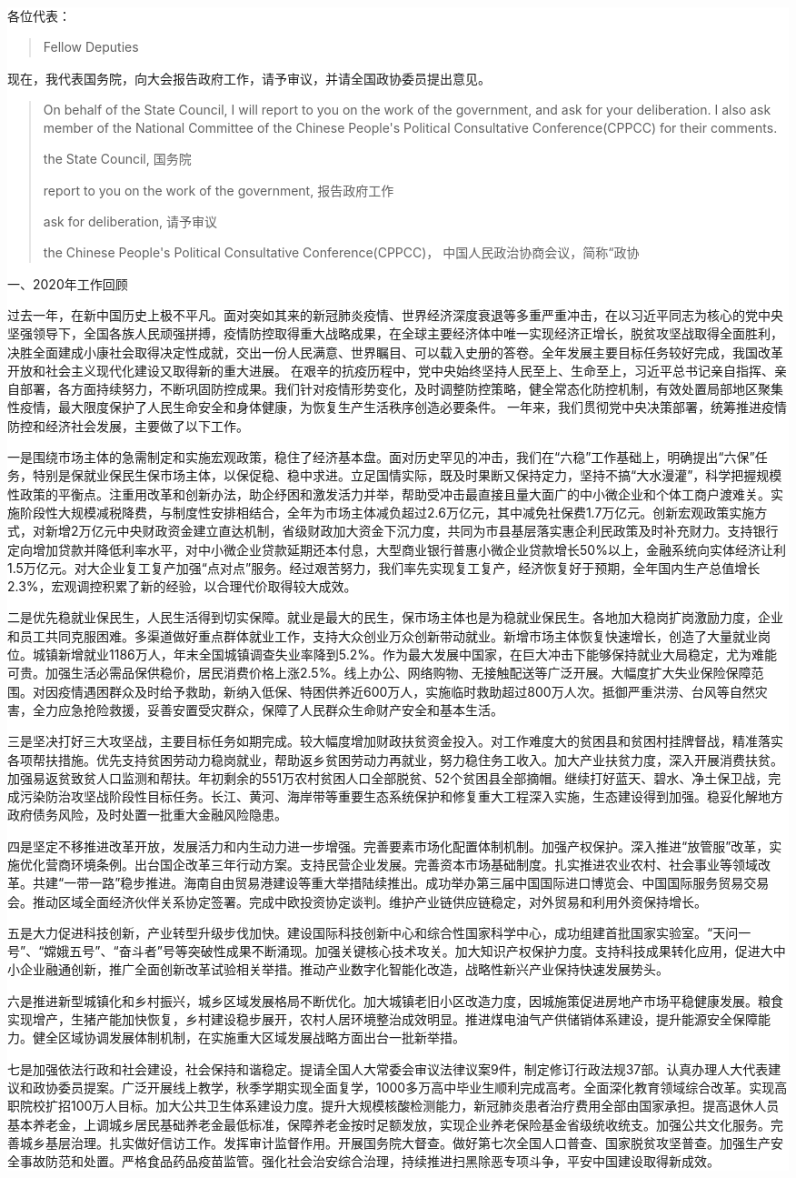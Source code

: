 各位代表：

> Fellow Deputies

现在，我代表国务院，向大会报告政府工作，请予审议，并请全国政协委员提出意见。

> On behalf of the State Council, I will report to you on the work of the government, and ask for your deliberation. I also ask member of the National Committee of the Chinese People's Political Consultative Conference(CPPCC) for their comments.
> 
> the State Council, 国务院
> 
> report to you on the work of the government, 报告政府工作
> 
> ask for deliberation, 请予审议
> 
> the Chinese People's Political Consultative Conference(CPPCC)， 中国人民政治协商会议，简称“政协


一、2020年工作回顾

过去一年，在新中国历史上极不平凡。面对突如其来的新冠肺炎疫情、世界经济深度衰退等多重严重冲击，在以习近平同志为核心的党中央坚强领导下，全国各族人民顽强拼搏，疫情防控取得重大战略成果，在全球主要经济体中唯一实现经济正增长，脱贫攻坚战取得全面胜利，决胜全面建成小康社会取得决定性成就，交出一份人民满意、世界瞩目、可以载入史册的答卷。全年发展主要目标任务较好完成，我国改革开放和社会主义现代化建设又取得新的重大进展。
在艰辛的抗疫历程中，党中央始终坚持人民至上、生命至上，习近平总书记亲自指挥、亲自部署，各方面持续努力，不断巩固防控成果。我们针对疫情形势变化，及时调整防控策略，健全常态化防控机制，有效处置局部地区聚集性疫情，最大限度保护了人民生命安全和身体健康，为恢复生产生活秩序创造必要条件。
一年来，我们贯彻党中央决策部署，统筹推进疫情防控和经济社会发展，主要做了以下工作。

一是围绕市场主体的急需制定和实施宏观政策，稳住了经济基本盘。面对历史罕见的冲击，我们在“六稳”工作基础上，明确提出“六保”任务，特别是保就业保民生保市场主体，以保促稳、稳中求进。立足国情实际，既及时果断又保持定力，坚持不搞“大水漫灌”，科学把握规模性政策的平衡点。注重用改革和创新办法，助企纾困和激发活力并举，帮助受冲击最直接且量大面广的中小微企业和个体工商户渡难关。实施阶段性大规模减税降费，与制度性安排相结合，全年为市场主体减负超过2.6万亿元，其中减免社保费1.7万亿元。创新宏观政策实施方式，对新增2万亿元中央财政资金建立直达机制，省级财政加大资金下沉力度，共同为市县基层落实惠企利民政策及时补充财力。支持银行定向增加贷款并降低利率水平，对中小微企业贷款延期还本付息，大型商业银行普惠小微企业贷款增长50%以上，金融系统向实体经济让利1.5万亿元。对大企业复工复产加强“点对点”服务。经过艰苦努力，我们率先实现复工复产，经济恢复好于预期，全年国内生产总值增长2.3%，宏观调控积累了新的经验，以合理代价取得较大成效。

二是优先稳就业保民生，人民生活得到切实保障。就业是最大的民生，保市场主体也是为稳就业保民生。各地加大稳岗扩岗激励力度，企业和员工共同克服困难。多渠道做好重点群体就业工作，支持大众创业万众创新带动就业。新增市场主体恢复快速增长，创造了大量就业岗位。城镇新增就业1186万人，年末全国城镇调查失业率降到5.2%。作为最大发展中国家，在巨大冲击下能够保持就业大局稳定，尤为难能可贵。加强生活必需品保供稳价，居民消费价格上涨2.5%。线上办公、网络购物、无接触配送等广泛开展。大幅度扩大失业保险保障范围。对因疫情遇困群众及时给予救助，新纳入低保、特困供养近600万人，实施临时救助超过800万人次。抵御严重洪涝、台风等自然灾害，全力应急抢险救援，妥善安置受灾群众，保障了人民群众生命财产安全和基本生活。

三是坚决打好三大攻坚战，主要目标任务如期完成。较大幅度增加财政扶贫资金投入。对工作难度大的贫困县和贫困村挂牌督战，精准落实各项帮扶措施。优先支持贫困劳动力稳岗就业，帮助返乡贫困劳动力再就业，努力稳住务工收入。加大产业扶贫力度，深入开展消费扶贫。加强易返贫致贫人口监测和帮扶。年初剩余的551万农村贫困人口全部脱贫、52个贫困县全部摘帽。继续打好蓝天、碧水、净土保卫战，完成污染防治攻坚战阶段性目标任务。长江、黄河、海岸带等重要生态系统保护和修复重大工程深入实施，生态建设得到加强。稳妥化解地方政府债务风险，及时处置一批重大金融风险隐患。

四是坚定不移推进改革开放，发展活力和内生动力进一步增强。完善要素市场化配置体制机制。加强产权保护。深入推进“放管服”改革，实施优化营商环境条例。出台国企改革三年行动方案。支持民营企业发展。完善资本市场基础制度。扎实推进农业农村、社会事业等领域改革。共建“一带一路”稳步推进。海南自由贸易港建设等重大举措陆续推出。成功举办第三届中国国际进口博览会、中国国际服务贸易交易会。推动区域全面经济伙伴关系协定签署。完成中欧投资协定谈判。维护产业链供应链稳定，对外贸易和利用外资保持增长。

五是大力促进科技创新，产业转型升级步伐加快。建设国际科技创新中心和综合性国家科学中心，成功组建首批国家实验室。“天问一号”、“嫦娥五号”、“奋斗者”号等突破性成果不断涌现。加强关键核心技术攻关。加大知识产权保护力度。支持科技成果转化应用，促进大中小企业融通创新，推广全面创新改革试验相关举措。推动产业数字化智能化改造，战略性新兴产业保持快速发展势头。

六是推进新型城镇化和乡村振兴，城乡区域发展格局不断优化。加大城镇老旧小区改造力度，因城施策促进房地产市场平稳健康发展。粮食实现增产，生猪产能加快恢复，乡村建设稳步展开，农村人居环境整治成效明显。推进煤电油气产供储销体系建设，提升能源安全保障能力。健全区域协调发展体制机制，在实施重大区域发展战略方面出台一批新举措。

七是加强依法行政和社会建设，社会保持和谐稳定。提请全国人大常委会审议法律议案9件，制定修订行政法规37部。认真办理人大代表建议和政协委员提案。广泛开展线上教学，秋季学期实现全面复学，1000多万高中毕业生顺利完成高考。全面深化教育领域综合改革。实现高职院校扩招100万人目标。加大公共卫生体系建设力度。提升大规模核酸检测能力，新冠肺炎患者治疗费用全部由国家承担。提高退休人员基本养老金，上调城乡居民基础养老金最低标准，保障养老金按时足额发放，实现企业养老保险基金省级统收统支。加强公共文化服务。完善城乡基层治理。扎实做好信访工作。发挥审计监督作用。开展国务院大督查。做好第七次全国人口普查、国家脱贫攻坚普查。加强生产安全事故防范和处置。严格食品药品疫苗监管。强化社会治安综合治理，持续推进扫黑除恶专项斗争，平安中国建设取得新成效。
